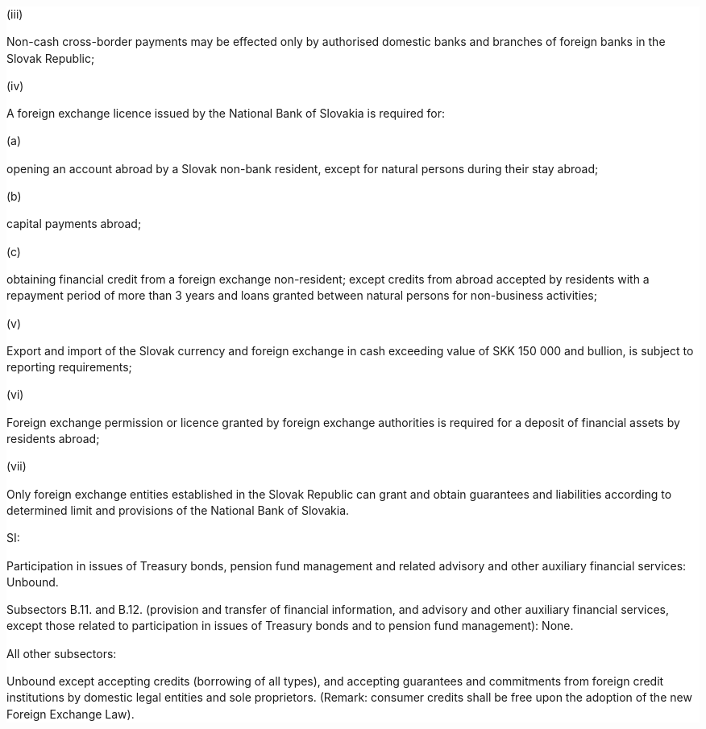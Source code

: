   

(iii)

Non-cash cross-border payments may be effected only by authorised domestic banks and branches of foreign banks in the Slovak Republic;

  

(iv)

A foreign exchange licence issued by the National Bank of Slovakia is required for:

  

(a)

opening an account abroad by a Slovak non-bank resident, except for natural persons during their stay abroad;

  

(b)

capital payments abroad;

  

(c)

obtaining financial credit from a foreign exchange non-resident; except credits from abroad accepted by residents with a repayment period of more than 3 years and loans granted between natural persons for non-business activities;

  

(v)

Export and import of the Slovak currency and foreign exchange in cash exceeding value of SKK 150 000 and bullion, is subject to reporting requirements;

  

(vi)

Foreign exchange permission or licence granted by foreign exchange authorities is required for a deposit of financial assets by residents abroad;

  

(vii)

Only foreign exchange entities established in the Slovak Republic can grant and obtain guarantees and liabilities according to determined limit and provisions of the National Bank of Slovakia.

SI:

Participation in issues of Treasury bonds, pension fund management and related advisory and other auxiliary financial services: Unbound.

Subsectors B.11. and B.12. (provision and transfer of financial information, and advisory and other auxiliary financial services, except those related to participation in issues of Treasury bonds and to pension fund management): None.

All other subsectors:

Unbound except accepting credits (borrowing of all types), and accepting guarantees and commitments from foreign credit institutions by domestic legal entities and sole proprietors. (Remark: consumer credits shall be free upon the adoption of the new Foreign Exchange Law).
